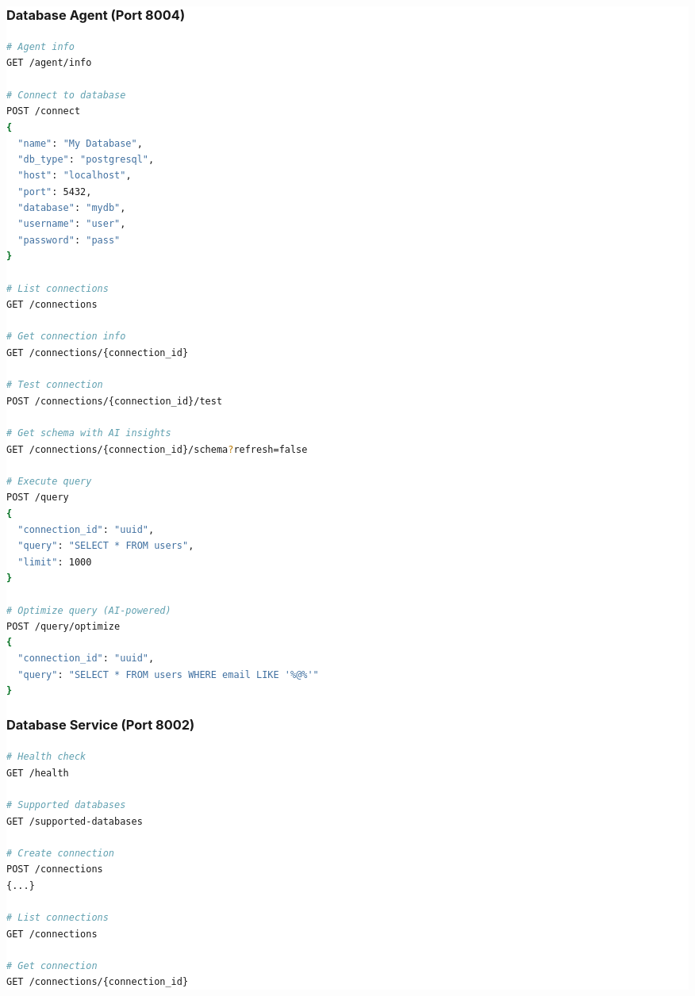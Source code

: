 
### Database Agent (Port 8004)

```bash
# Agent info
GET /agent/info

# Connect to database
POST /connect
{
  "name": "My Database",
  "db_type": "postgresql",
  "host": "localhost",
  "port": 5432,
  "database": "mydb",
  "username": "user",
  "password": "pass"
}

# List connections
GET /connections

# Get connection info
GET /connections/{connection_id}

# Test connection
POST /connections/{connection_id}/test

# Get schema with AI insights
GET /connections/{connection_id}/schema?refresh=false

# Execute query
POST /query
{
  "connection_id": "uuid",
  "query": "SELECT * FROM users",
  "limit": 1000
}

# Optimize query (AI-powered)
POST /query/optimize
{
  "connection_id": "uuid",
  "query": "SELECT * FROM users WHERE email LIKE '%@%'"
}
```

### Database Service (Port 8002)

```bash
# Health check
GET /health

# Supported databases
GET /supported-databases

# Create connection
POST /connections
{...}

# List connections
GET /connections

# Get connection
GET /connections/{connection_id}
```